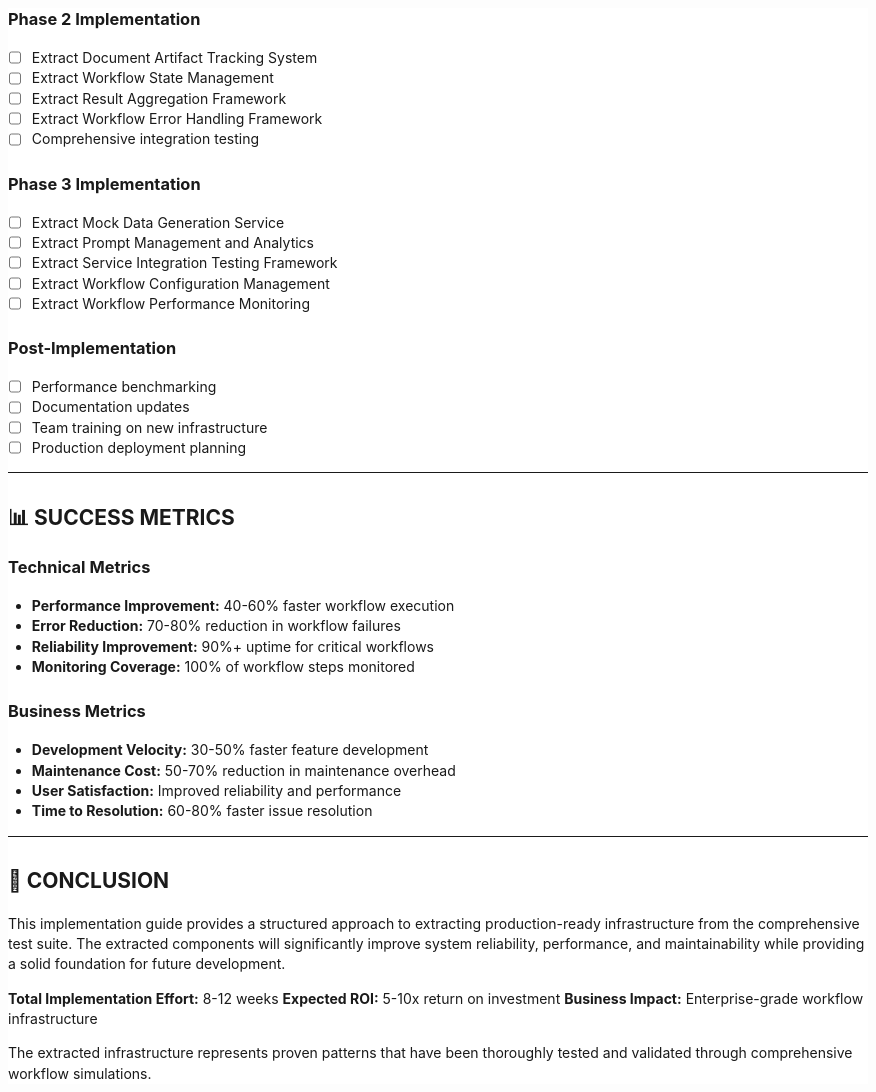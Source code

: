 ### Phase 2 Implementation
- [ ] Extract Document Artifact Tracking System
- [ ] Extract Workflow State Management
- [ ] Extract Result Aggregation Framework
- [ ] Extract Workflow Error Handling Framework
- [ ] Comprehensive integration testing

### Phase 3 Implementation
- [ ] Extract Mock Data Generation Service
- [ ] Extract Prompt Management and Analytics
- [ ] Extract Service Integration Testing Framework
- [ ] Extract Workflow Configuration Management
- [ ] Extract Workflow Performance Monitoring

### Post-Implementation
- [ ] Performance benchmarking
- [ ] Documentation updates
- [ ] Team training on new infrastructure
- [ ] Production deployment planning

---

## 📊 SUCCESS METRICS

### Technical Metrics
- **Performance Improvement:** 40-60% faster workflow execution
- **Error Reduction:** 70-80% reduction in workflow failures
- **Reliability Improvement:** 90%+ uptime for critical workflows
- **Monitoring Coverage:** 100% of workflow steps monitored

### Business Metrics
- **Development Velocity:** 30-50% faster feature development
- **Maintenance Cost:** 50-70% reduction in maintenance overhead
- **User Satisfaction:** Improved reliability and performance
- **Time to Resolution:** 60-80% faster issue resolution

---

## 🎯 CONCLUSION

This implementation guide provides a structured approach to extracting production-ready infrastructure from the comprehensive test suite. The extracted components will significantly improve system reliability, performance, and maintainability while providing a solid foundation for future development.

**Total Implementation Effort:** 8-12 weeks
**Expected ROI:** 5-10x return on investment
**Business Impact:** Enterprise-grade workflow infrastructure

The extracted infrastructure represents proven patterns that have been thoroughly tested and validated through comprehensive workflow simulations.
